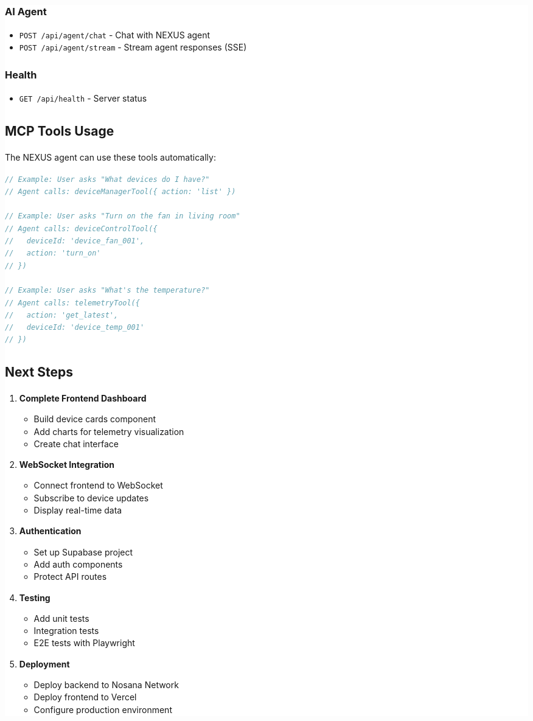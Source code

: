 ### AI Agent
- `POST /api/agent/chat` - Chat with NEXUS agent
- `POST /api/agent/stream` - Stream agent responses (SSE)

### Health
- `GET /api/health` - Server status

## MCP Tools Usage

The NEXUS agent can use these tools automatically:

```typescript
// Example: User asks "What devices do I have?"
// Agent calls: deviceManagerTool({ action: 'list' })

// Example: User asks "Turn on the fan in living room"
// Agent calls: deviceControlTool({
//   deviceId: 'device_fan_001',
//   action: 'turn_on'
// })

// Example: User asks "What's the temperature?"
// Agent calls: telemetryTool({
//   action: 'get_latest',
//   deviceId: 'device_temp_001'
// })
```

## Next Steps

1. **Complete Frontend Dashboard**
   - Build device cards component
   - Add charts for telemetry visualization
   - Create chat interface

2. **WebSocket Integration**
   - Connect frontend to WebSocket
   - Subscribe to device updates
   - Display real-time data

3. **Authentication**
   - Set up Supabase project
   - Add auth components
   - Protect API routes

4. **Testing**
   - Add unit tests
   - Integration tests
   - E2E tests with Playwright

5. **Deployment**
   - Deploy backend to Nosana Network
   - Deploy frontend to Vercel
   - Configure production environment
